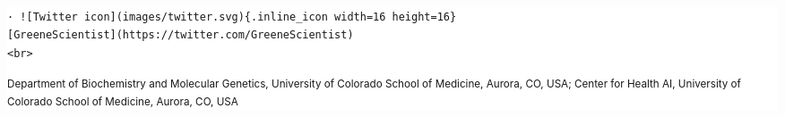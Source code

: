     · ![Twitter icon](images/twitter.svg){.inline_icon width=16 height=16}
    [GreeneScientist](https://twitter.com/GreeneScientist)
    <br>
  <small>
     Department of Biochemistry and Molecular Genetics, University of Colorado School of Medicine, Aurora, CO, USA; Center for Health AI, University of Colorado School of Medicine, Aurora, CO, USA
  </small>
